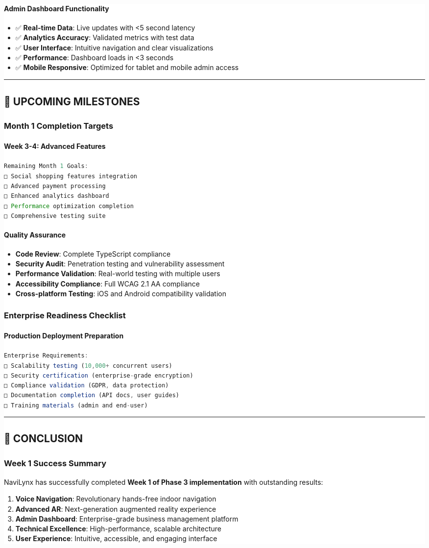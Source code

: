 #### **Admin Dashboard Functionality**
- ✅ **Real-time Data**: Live updates with <5 second latency
- ✅ **Analytics Accuracy**: Validated metrics with test data
- ✅ **User Interface**: Intuitive navigation and clear visualizations
- ✅ **Performance**: Dashboard loads in <3 seconds
- ✅ **Mobile Responsive**: Optimized for tablet and mobile admin access

---

## 🔮 **UPCOMING MILESTONES**

### **Month 1 Completion Targets**

#### **Week 3-4: Advanced Features**
```typescript
Remaining Month 1 Goals:
□ Social shopping features integration
□ Advanced payment processing
□ Enhanced analytics dashboard
□ Performance optimization completion
□ Comprehensive testing suite
```

#### **Quality Assurance**
- **Code Review**: Complete TypeScript compliance
- **Security Audit**: Penetration testing and vulnerability assessment
- **Performance Validation**: Real-world testing with multiple users
- **Accessibility Compliance**: Full WCAG 2.1 AA compliance
- **Cross-platform Testing**: iOS and Android compatibility validation

### **Enterprise Readiness Checklist**

#### **Production Deployment Preparation**
```typescript
Enterprise Requirements:
□ Scalability testing (10,000+ concurrent users)
□ Security certification (enterprise-grade encryption)
□ Compliance validation (GDPR, data protection)
□ Documentation completion (API docs, user guides)
□ Training materials (admin and end-user)
```

---

## 🎉 **CONCLUSION**

### **Week 1 Success Summary**

NaviLynx has successfully completed **Week 1 of Phase 3 implementation** with outstanding results:

1. **Voice Navigation**: Revolutionary hands-free indoor navigation
2. **Advanced AR**: Next-generation augmented reality experience
3. **Admin Dashboard**: Enterprise-grade business management platform
4. **Technical Excellence**: High-performance, scalable architecture
5. **User Experience**: Intuitive, accessible, and engaging interface
